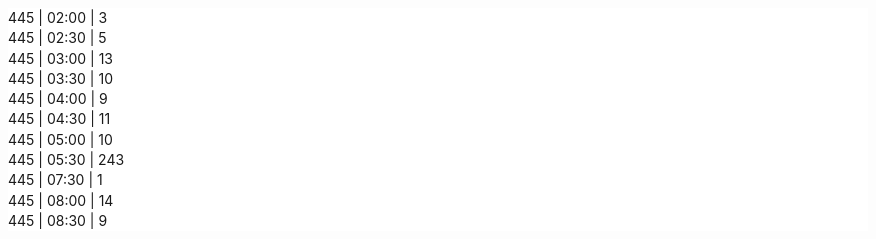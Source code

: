  445      | 02:00         | 3           
 445      | 02:30         | 5           
 445      | 03:00         | 13          
 445      | 03:30         | 10          
 445      | 04:00         | 9           
 445      | 04:30         | 11          
 445      | 05:00         | 10          
 445      | 05:30         | 243         
 445      | 07:30         | 1           
 445      | 08:00         | 14          
 445      | 08:30         | 9           

